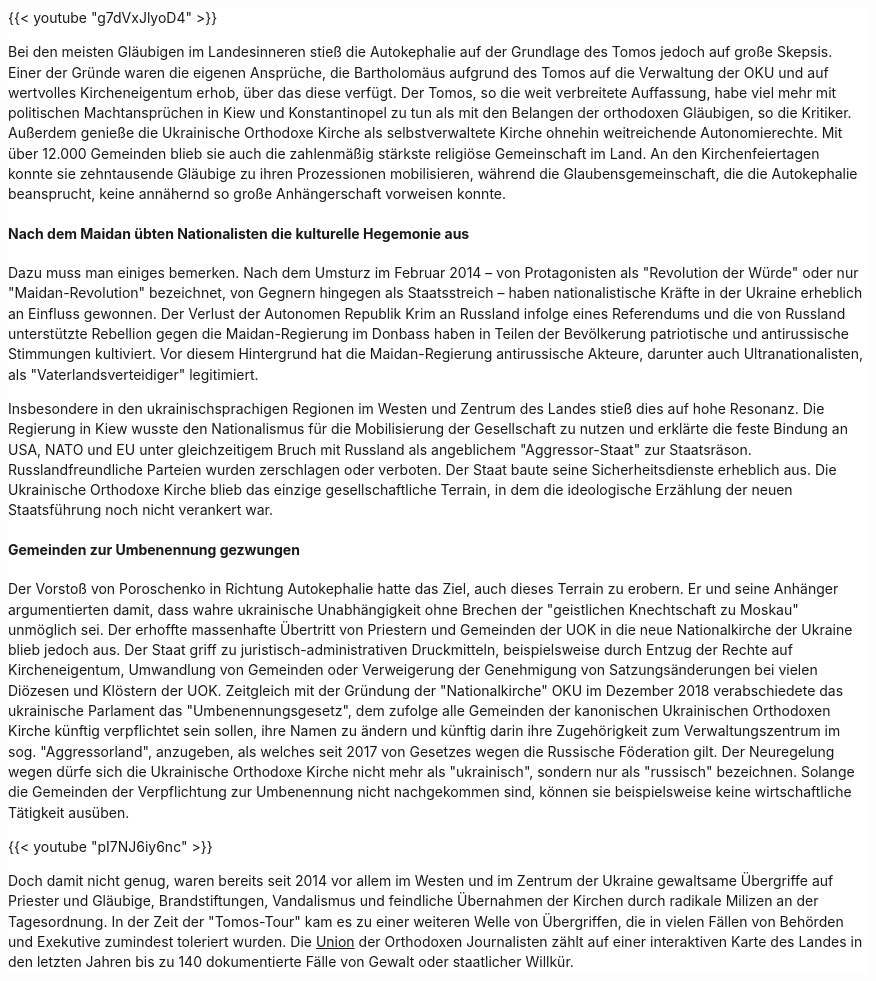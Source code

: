 {{< youtube "g7dVxJlyoD4" >}}

Bei den meisten Gläubigen im Landesinneren stieß die Autokephalie auf der Grundlage des Tomos jedoch auf große Skepsis. Einer der Gründe waren die eigenen Ansprüche, die Bartholomäus aufgrund des Tomos auf die Verwaltung der OKU und auf wertvolles Kircheneigentum erhob, über das diese verfügt. Der Tomos, so die weit verbreitete Auffassung, habe viel mehr mit politischen Machtansprüchen in Kiew und Konstantinopel zu tun als mit den Belangen der orthodoxen Gläubigen, so die Kritiker. Außerdem genieße die Ukrainische Orthodoxe Kirche als selbstverwaltete Kirche ohnehin weitreichende Autonomierechte. Mit über 12.000 Gemeinden blieb sie auch die zahlenmäßig stärkste religiöse Gemeinschaft im Land. An den Kirchenfeiertagen konnte sie zehntausende Gläubige zu ihren Prozessionen mobilisieren, während die Glaubensgemeinschaft, die die Autokephalie beansprucht, keine annähernd so große Anhängerschaft vorweisen konnte.

#### Nach dem Maidan übten Nationalisten die kulturelle Hegemonie aus

Dazu muss man einiges bemerken. Nach dem Umsturz im Februar 2014 – von Protagonisten als "Revolution der Würde" oder nur "Maidan-Revolution" bezeichnet, von Gegnern hingegen als Staatsstreich – haben nationalistische Kräfte in der Ukraine erheblich an Einfluss gewonnen. Der Verlust der Autonomen Republik Krim an Russland infolge eines Referendums und die von Russland unterstützte Rebellion gegen die Maidan-Regierung im Donbass haben in Teilen der Bevölkerung patriotische und antirussische Stimmungen kultiviert. Vor diesem Hintergrund hat die Maidan-Regierung antirussische Akteure, darunter auch Ultranationalisten, als "Vaterlandsverteidiger" legitimiert.

Insbesondere in den ukrainischsprachigen Regionen im Westen und Zentrum des Landes stieß dies auf hohe Resonanz. Die Regierung in Kiew wusste den Nationalismus für die Mobilisierung der Gesellschaft zu nutzen und erklärte die feste Bindung an USA, NATO und EU unter gleichzeitigem Bruch mit Russland als angeblichem "Aggressor-Staat" zur Staatsräson. Russlandfreundliche Parteien wurden zerschlagen oder verboten. Der Staat baute seine Sicherheitsdienste erheblich aus. Die Ukrainische Orthodoxe Kirche blieb das einzige gesellschaftliche Terrain, in dem die ideologische Erzählung der neuen Staatsführung noch nicht verankert war.

#### Gemeinden zur Umbenennung gezwungen

Der Vorstoß von Poroschenko in Richtung Autokephalie hatte das Ziel, auch dieses Terrain zu erobern. Er und seine Anhänger argumentierten damit, dass wahre ukrainische Unabhängigkeit ohne Brechen der "geistlichen Knechtschaft zu Moskau" unmöglich sei. Der erhoffte massenhafte Übertritt von Priestern und Gemeinden der UOK in die neue Nationalkirche der Ukraine blieb jedoch aus. Der Staat griff zu juristisch-administrativen Druckmitteln, beispielsweise durch Entzug der Rechte auf Kircheneigentum, Umwandlung von Gemeinden oder Verweigerung der Genehmigung von Satzungsänderungen bei vielen Diözesen und Klöstern der UOK. Zeitgleich mit der Gründung der "Nationalkirche" OKU im Dezember 2018 verabschiedete das ukrainische Parlament das "Umbenennungsgesetz", dem zufolge alle Gemeinden der kanonischen Ukrainischen Orthodoxen Kirche künftig verpflichtet sein sollen, ihre Namen zu ändern und künftig darin ihre Zugehörigkeit zum Verwaltungszentrum im sog. "Aggressorland", anzugeben, als welches seit 2017 von Gesetzes wegen die Russische Föderation gilt. Der Neuregelung wegen dürfe sich die Ukrainische Orthodoxe Kirche nicht mehr als "ukrainisch", sondern nur als "russisch" bezeichnen. Solange die Gemeinden der Verpflichtung zur Umbenennung nicht nachgekommen sind, können sie beispielsweise keine wirtschaftliche Tätigkeit ausüben.

{{< youtube "pI7NJ6iy6nc" >}}

Doch damit nicht genug, waren bereits seit 2014 vor allem im Westen und im Zentrum der Ukraine gewaltsame Übergriffe auf Priester und Gläubige, Brandstiftungen, Vandalismus und feindliche Übernahmen der Kirchen durch radikale Milizen an der Tagesordnung. In der Zeit der "Tomos-Tour" kam es zu einer weiteren Welle von Übergriffen, die in vielen Fällen von Behörden und Exekutive zumindest toleriert wurden. Die [Union](https://spzh.news/ru/spots "Горячие точки") der Orthodoxen Journalisten zählt auf einer interaktiven Karte des Landes in den letzten Jahren bis zu 140 dokumentierte Fälle von Gewalt oder staatlicher Willkür.
